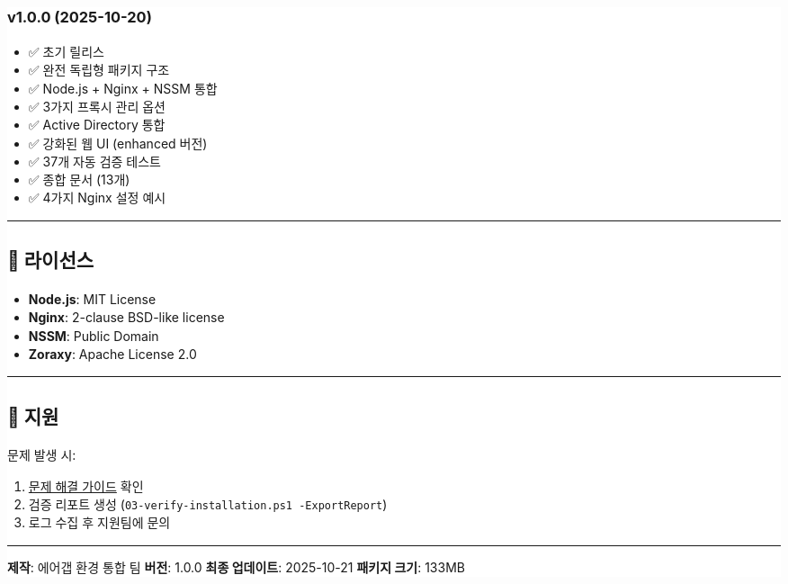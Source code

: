 ### v1.0.0 (2025-10-20)
- ✅ 초기 릴리스
- ✅ 완전 독립형 패키지 구조
- ✅ Node.js + Nginx + NSSM 통합
- ✅ 3가지 프록시 관리 옵션
- ✅ Active Directory 통합
- ✅ 강화된 웹 UI (enhanced 버전)
- ✅ 37개 자동 검증 테스트
- ✅ 종합 문서 (13개)
- ✅ 4가지 Nginx 설정 예시

---

## 📄 라이선스

- **Node.js**: MIT License
- **Nginx**: 2-clause BSD-like license
- **NSSM**: Public Domain
- **Zoraxy**: Apache License 2.0

---

## 🤝 지원

문제 발생 시:
1. [문제 해결 가이드](docs/troubleshooting.md) 확인
2. 검증 리포트 생성 (`03-verify-installation.ps1 -ExportReport`)
3. 로그 수집 후 지원팀에 문의

---

**제작**: 에어갭 환경 통합 팀
**버전**: 1.0.0
**최종 업데이트**: 2025-10-21
**패키지 크기**: 133MB
